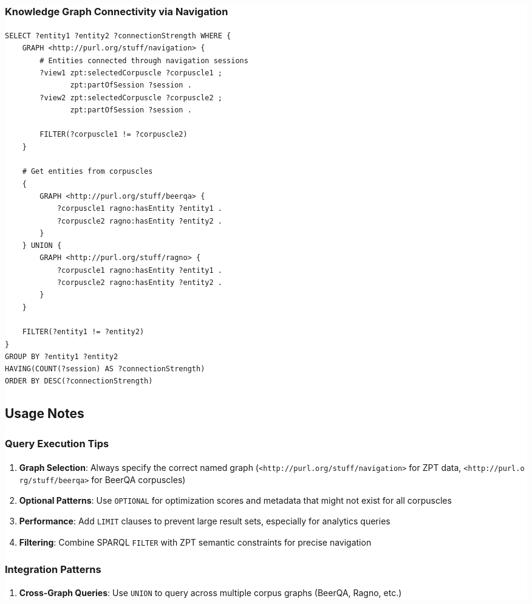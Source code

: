 ### Knowledge Graph Connectivity via Navigation

```sparql
SELECT ?entity1 ?entity2 ?connectionStrength WHERE {
    GRAPH <http://purl.org/stuff/navigation> {
        # Entities connected through navigation sessions
        ?view1 zpt:selectedCorpuscle ?corpuscle1 ;
               zpt:partOfSession ?session .
        ?view2 zpt:selectedCorpuscle ?corpuscle2 ;
               zpt:partOfSession ?session .
        
        FILTER(?corpuscle1 != ?corpuscle2)
    }
    
    # Get entities from corpuscles
    {
        GRAPH <http://purl.org/stuff/beerqa> {
            ?corpuscle1 ragno:hasEntity ?entity1 .
            ?corpuscle2 ragno:hasEntity ?entity2 .
        }
    } UNION {
        GRAPH <http://purl.org/stuff/ragno> {
            ?corpuscle1 ragno:hasEntity ?entity1 .
            ?corpuscle2 ragno:hasEntity ?entity2 .
        }
    }
    
    FILTER(?entity1 != ?entity2)
}
GROUP BY ?entity1 ?entity2
HAVING(COUNT(?session) AS ?connectionStrength)
ORDER BY DESC(?connectionStrength)
```

## Usage Notes

### Query Execution Tips

1. **Graph Selection**: Always specify the correct named graph (`<http://purl.org/stuff/navigation>` for ZPT data, `<http://purl.org/stuff/beerqa>` for BeerQA corpuscles)

2. **Optional Patterns**: Use `OPTIONAL` for optimization scores and metadata that might not exist for all corpuscles

3. **Performance**: Add `LIMIT` clauses to prevent large result sets, especially for analytics queries

4. **Filtering**: Combine SPARQL `FILTER` with ZPT semantic constraints for precise navigation

### Integration Patterns

1. **Cross-Graph Queries**: Use `UNION` to query across multiple corpus graphs (BeerQA, Ragno, etc.)
